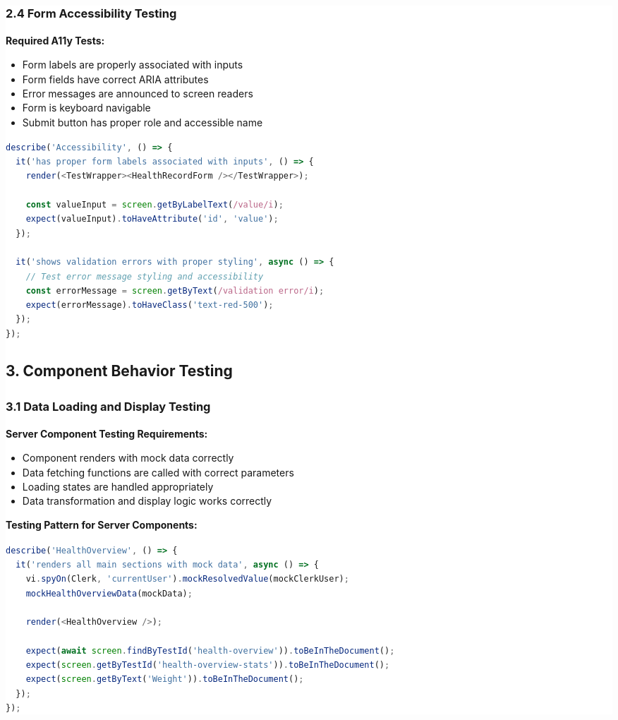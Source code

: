 ### 2.4 Form Accessibility Testing

**Required A11y Tests:**
- Form labels are properly associated with inputs
- Form fields have correct ARIA attributes
- Error messages are announced to screen readers
- Form is keyboard navigable
- Submit button has proper role and accessible name

```typescript
describe('Accessibility', () => {
  it('has proper form labels associated with inputs', () => {
    render(<TestWrapper><HealthRecordForm /></TestWrapper>);

    const valueInput = screen.getByLabelText(/value/i);
    expect(valueInput).toHaveAttribute('id', 'value');
  });

  it('shows validation errors with proper styling', async () => {
    // Test error message styling and accessibility
    const errorMessage = screen.getByText(/validation error/i);
    expect(errorMessage).toHaveClass('text-red-500');
  });
});
```

## 3. Component Behavior Testing

### 3.1 Data Loading and Display Testing

**Server Component Testing Requirements:**
- Component renders with mock data correctly
- Data fetching functions are called with correct parameters
- Loading states are handled appropriately
- Data transformation and display logic works correctly

**Testing Pattern for Server Components:**
```typescript
describe('HealthOverview', () => {
  it('renders all main sections with mock data', async () => {
    vi.spyOn(Clerk, 'currentUser').mockResolvedValue(mockClerkUser);
    mockHealthOverviewData(mockData);

    render(<HealthOverview />);

    expect(await screen.findByTestId('health-overview')).toBeInTheDocument();
    expect(screen.getByTestId('health-overview-stats')).toBeInTheDocument();
    expect(screen.getByText('Weight')).toBeInTheDocument();
  });
});
```
